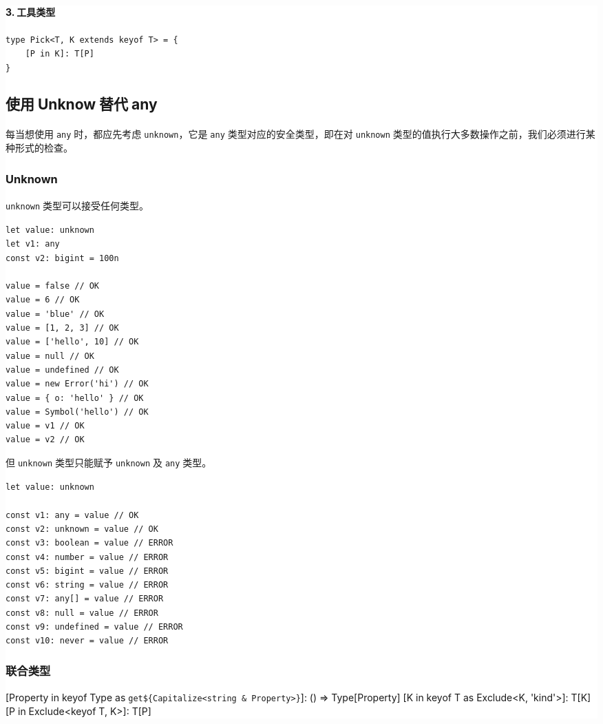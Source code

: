 #### 3. 工具类型

```tsx
type Pick<T, K extends keyof T> = {
    [P in K]: T[P]
}
```

## 使用 Unknow 替代 any

每当想使用 `any` 时，都应先考虑 `unknown`，它是 `any` 类型对应的安全类型，即在对 `unknown` 类型的值执行大多数操作之前，我们必须进行某种形式的检查。

### Unknown

`unknown` 类型可以接受任何类型。

```tsx
let value: unknown
let v1: any
const v2: bigint = 100n

value = false // OK
value = 6 // OK
value = 'blue' // OK
value = [1, 2, 3] // OK
value = ['hello', 10] // OK
value = null // OK
value = undefined // OK
value = new Error('hi') // OK
value = { o: 'hello' } // OK
value = Symbol('hello') // OK
value = v1 // OK
value = v2 // OK
```

但 `unknown` 类型只能赋予 `unknown` 及 `any` 类型。

```tsx
let value: unknown

const v1: any = value // OK
const v2: unknown = value // OK
const v3: boolean = value // ERROR
const v4: number = value // ERROR
const v5: bigint = value // ERROR
const v6: string = value // ERROR
const v7: any[] = value // ERROR
const v8: null = value // ERROR
const v9: undefined = value // ERROR
const v10: never = value // ERROR
```

### 联合类型


  [k: string]: string
  [Property in keyof Type as `get${Capitalize<string & Property>}`]: () => Type[Property]
  [K in keyof T as Exclude<K, 'kind'>]: T[K]
  [P in Exclude<keyof T, K>]: T[P]